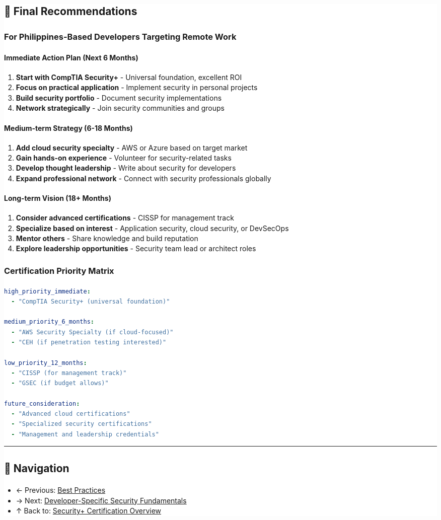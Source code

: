 ## 🎯 Final Recommendations

### For Philippines-Based Developers Targeting Remote Work

#### Immediate Action Plan (Next 6 Months)
1. **Start with CompTIA Security+** - Universal foundation, excellent ROI
2. **Focus on practical application** - Implement security in personal projects
3. **Build security portfolio** - Document security implementations
4. **Network strategically** - Join security communities and groups

#### Medium-term Strategy (6-18 Months)
1. **Add cloud security specialty** - AWS or Azure based on target market
2. **Gain hands-on experience** - Volunteer for security-related tasks
3. **Develop thought leadership** - Write about security for developers
4. **Expand professional network** - Connect with security professionals globally

#### Long-term Vision (18+ Months)
1. **Consider advanced certifications** - CISSP for management track
2. **Specialize based on interest** - Application security, cloud security, or DevSecOps
3. **Mentor others** - Share knowledge and build reputation
4. **Explore leadership opportunities** - Security team lead or architect roles

### Certification Priority Matrix
```yaml
high_priority_immediate:
  - "CompTIA Security+ (universal foundation)"
  
medium_priority_6_months:
  - "AWS Security Specialty (if cloud-focused)"
  - "CEH (if penetration testing interested)"
  
low_priority_12_months:
  - "CISSP (for management track)"
  - "GSEC (if budget allows)"
  
future_consideration:
  - "Advanced cloud certifications"
  - "Specialized security certifications"
  - "Management and leadership credentials"
```

---

## 📍 Navigation

- ← Previous: [Best Practices](./best-practices.md)
- → Next: [Developer-Specific Security Fundamentals](./developer-specific-security-fundamentals.md)
- ↑ Back to: [Security+ Certification Overview](./README.md)